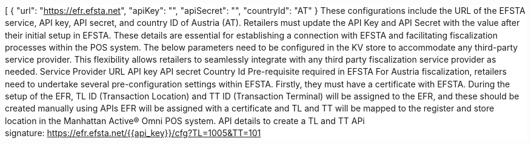 [ { "url": "https://efr.efsta.net", "apiKey": "<APIKey>", "apiSecret": "<APISecret>", "countryId": "AT" } These configurations include the URL of the EFSTA service, API key, API secret, and country ID of Austria (AT). Retailers must update the API Key and API Secret with the value after their initial setup in EFSTA. These details are essential for establishing a connection with EFSTA and facilitating fiscalization processes within the POS system. The below parameters need to be configured in the KV store to accommodate any third-party service provider. This flexibility allows retailers to seamlessly integrate with any third party fiscalization service provider as needed. Service Provider URL API key API secret Country Id Pre-requisite required in EFSTA For Austria fiscalization, retailers need to undertake several pre-configuration settings within EFSTA. Firstly, they must have a certificate with EFSTA. During the setup of the EFR, TL ID (Transaction Location) and TT ID (Transaction Terminal) will be assigned to the EFR, and these should be created manually using APIs EFR will be assigned with a certificate and TL and TT will be mapped to the register and store location in the Manhattan Active® Omni POS system. API details to create a TL and TT APi signature: https://efr.efsta.net/{{api_key}}/cfg?TL=1005&TT=101 <Cfg> <Cmp Nam="Manhattan Associates TestLab" label="Manhattan Associates TestLab" Ctry="AT" TaxId="ATU57780814" /> <Loc TL="1005" label="Metro-W" Adr="123 Long Road" Zip="12345" City="Metropolis" /> <Trm TT="101" SW="super-POS V3.4.5" />